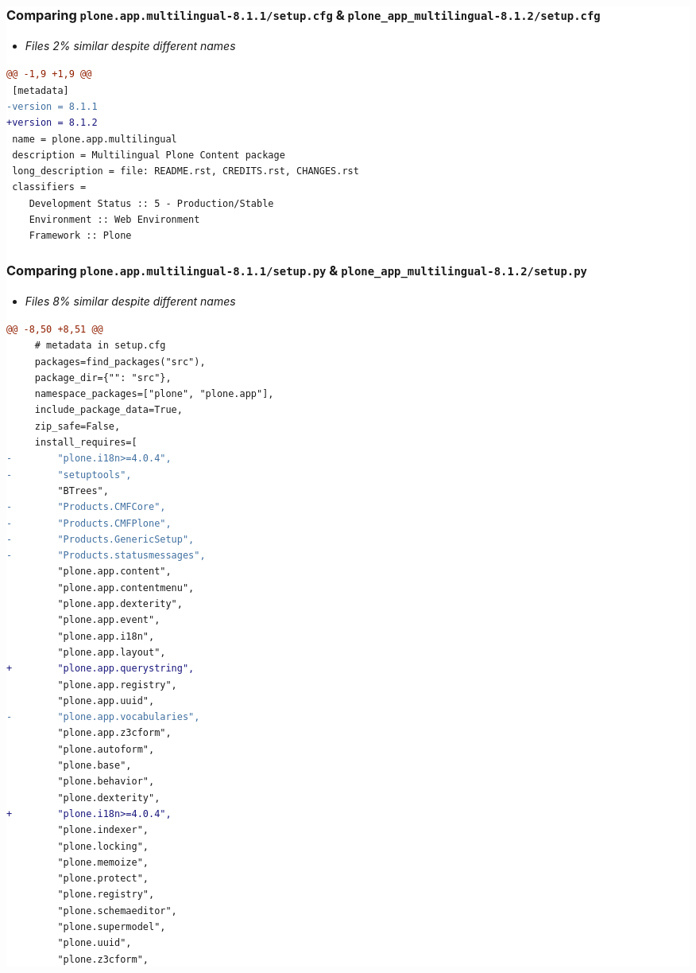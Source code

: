 ### Comparing `plone.app.multilingual-8.1.1/setup.cfg` & `plone_app_multilingual-8.1.2/setup.cfg`

 * *Files 2% similar despite different names*

```diff
@@ -1,9 +1,9 @@
 [metadata]
-version = 8.1.1
+version = 8.1.2
 name = plone.app.multilingual
 description = Multilingual Plone Content package
 long_description = file: README.rst, CREDITS.rst, CHANGES.rst
 classifiers = 
 	Development Status :: 5 - Production/Stable
 	Environment :: Web Environment
 	Framework :: Plone
```

### Comparing `plone.app.multilingual-8.1.1/setup.py` & `plone_app_multilingual-8.1.2/setup.py`

 * *Files 8% similar despite different names*

```diff
@@ -8,50 +8,51 @@
     # metadata in setup.cfg
     packages=find_packages("src"),
     package_dir={"": "src"},
     namespace_packages=["plone", "plone.app"],
     include_package_data=True,
     zip_safe=False,
     install_requires=[
-        "plone.i18n>=4.0.4",
-        "setuptools",
         "BTrees",
-        "Products.CMFCore",
-        "Products.CMFPlone",
-        "Products.GenericSetup",
-        "Products.statusmessages",
         "plone.app.content",
         "plone.app.contentmenu",
         "plone.app.dexterity",
         "plone.app.event",
         "plone.app.i18n",
         "plone.app.layout",
+        "plone.app.querystring",
         "plone.app.registry",
         "plone.app.uuid",
-        "plone.app.vocabularies",
         "plone.app.z3cform",
         "plone.autoform",
         "plone.base",
         "plone.behavior",
         "plone.dexterity",
+        "plone.i18n>=4.0.4",
         "plone.indexer",
         "plone.locking",
         "plone.memoize",
         "plone.protect",
         "plone.registry",
         "plone.schemaeditor",
         "plone.supermodel",
         "plone.uuid",
         "plone.z3cform",
```